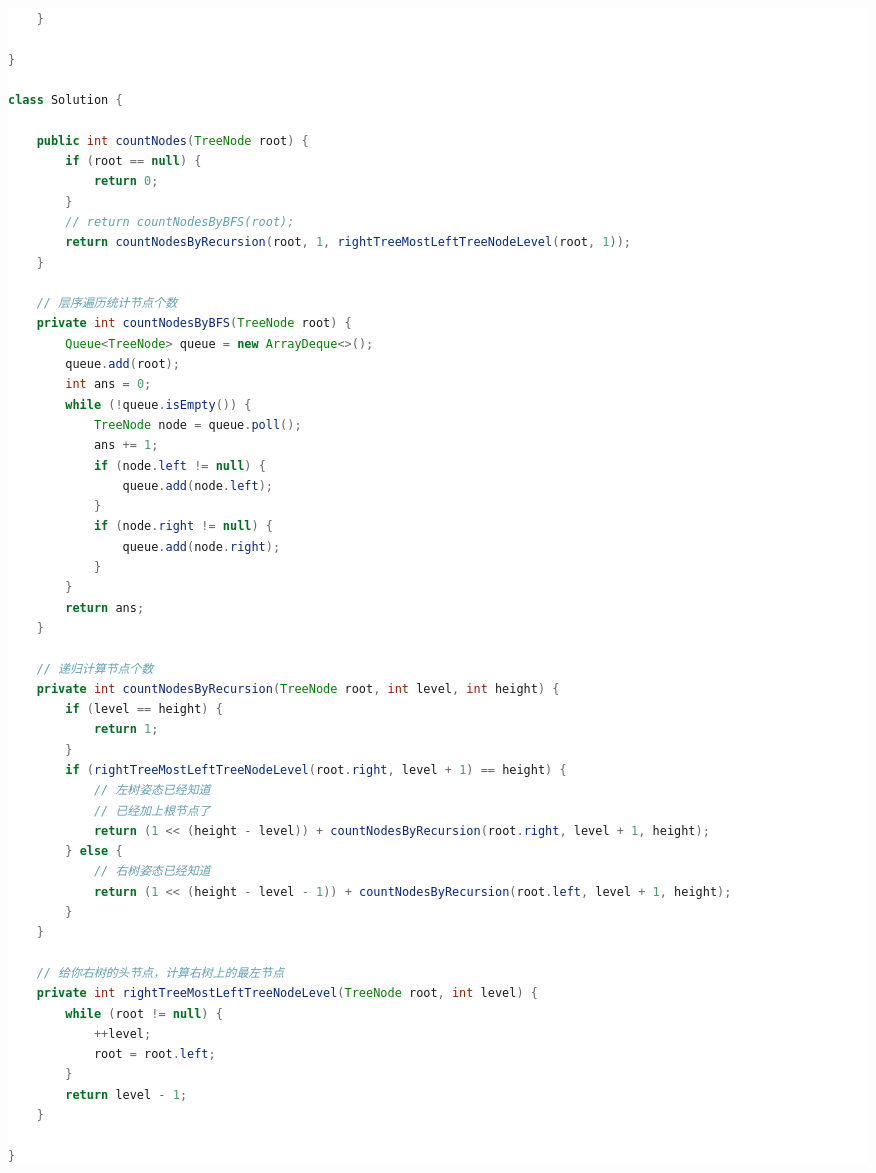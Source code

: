 ```java
    }
    
}

class Solution {
    
    public int countNodes(TreeNode root) {
        if (root == null) {
            return 0;
        }
        // return countNodesByBFS(root);
        return countNodesByRecursion(root, 1, rightTreeMostLeftTreeNodeLevel(root, 1));
    }
    
    // 层序遍历统计节点个数
    private int countNodesByBFS(TreeNode root) {
        Queue<TreeNode> queue = new ArrayDeque<>();
        queue.add(root);
        int ans = 0;
        while (!queue.isEmpty()) {
            TreeNode node = queue.poll();
            ans += 1;
            if (node.left != null) {
                queue.add(node.left);
            }
            if (node.right != null) {
                queue.add(node.right);
            }
        }
        return ans;
    }
    
    // 递归计算节点个数
    private int countNodesByRecursion(TreeNode root, int level, int height) {
        if (level == height) {
            return 1;
        }
        if (rightTreeMostLeftTreeNodeLevel(root.right, level + 1) == height) {
            // 左树姿态已经知道
            // 已经加上根节点了
            return (1 << (height - level)) + countNodesByRecursion(root.right, level + 1, height);
        } else {
            // 右树姿态已经知道
            return (1 << (height - level - 1)) + countNodesByRecursion(root.left, level + 1, height);
        }
    }
    
    // 给你右树的头节点，计算右树上的最左节点
    private int rightTreeMostLeftTreeNodeLevel(TreeNode root, int level) {
        while (root != null) {
            ++level;
            root = root.left;
        }
        return level - 1;
    }
    
}
```
